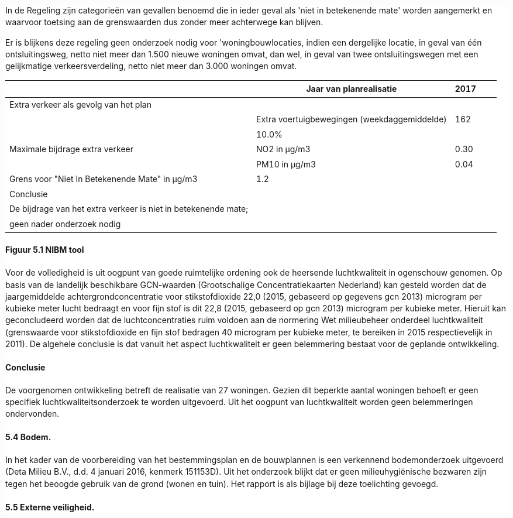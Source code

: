 In de Regeling zijn categorieën van gevallen benoemd die in ieder geval als 'niet in betekenende mate' worden aangemerkt en waarvoor toetsing aan de grenswaarden dus zonder meer achterwege kan blijven.

Er is blijkens deze regeling geen onderzoek nodig voor 'woningbouwlocaties, indien een dergelijke locatie, in geval van één ontsluitingsweg, netto niet meer dan 1.500 nieuwe woningen omvat, dan wel, in geval van twee ontsluitingswegen met een gelijkmatige verkeersverdeling, netto niet meer dan 3.000 woningen omvat.

|                                                                | Jaar van planrealisatie                      | 2017 |  |  |
|----------------------------------------------------------------|----------------------------------------------|------|--|--|
| Extra verkeer als gevolg van het plan                          |                                              |      |  |  |
|                                                                | Extra voertuigbewegingen (weekdaggemiddelde) | 162  |  |  |
|                                                                | 10.0%                                        |      |  |  |
| Maximale bijdrage extra verkeer                                | NO2 in µg/m3                                 | 0.30 |  |  |
|                                                                | PM10 in µg/m3                                | 0.04 |  |  |
| Grens voor "Niet In Betekenende Mate" in µg/m3                 | 1.2                                          |      |  |  |
| Conclusie                                                      |                                              |      |  |  |
| De bijdrage van het extra verkeer is niet in betekenende mate; |                                              |      |  |  |
| geen nader onderzoek nodig                                     |                                              |      |  |  |

#### **Figuur 5.1 NIBM tool**

Voor de volledigheid is uit oogpunt van goede ruimtelijke ordening ook de heersende luchtkwaliteit in ogenschouw genomen. Op basis van de landelijk beschikbare GCN-waarden (Grootschalige Concentratiekaarten Nederland) kan gesteld worden dat de jaargemiddelde achtergrondconcentratie voor stikstofdioxide 22,0 (2015, gebaseerd op gegevens gcn 2013) microgram per kubieke meter lucht bedraagt en voor fijn stof is dit 22,8 (2015, gebaseerd op gcn 2013) microgram per kubieke meter. Hieruit kan geconcludeerd worden dat de luchtconcentraties ruim voldoen aan de normering Wet milieubeheer onderdeel luchtkwaliteit (grenswaarde voor stikstofdioxide en fijn stof bedragen 40 microgram per kubieke meter, te bereiken in 2015 respectievelijk in 2011). De algehele conclusie is dat vanuit het aspect luchtkwaliteit er geen belemmering bestaat voor de geplande ontwikkeling.

#### **Conclusie**

De voorgenomen ontwikkeling betreft de realisatie van 27 woningen. Gezien dit beperkte aantal woningen behoeft er geen specifiek luchtkwaliteitsonderzoek te worden uitgevoerd. Uit het oogpunt van luchtkwaliteit worden geen belemmeringen ondervonden.

#### **5.4 Bodem.**

In het kader van de voorbereiding van het bestemmingsplan en de bouwplannen is een verkennend bodemonderzoek uitgevoerd (Deta Milieu B.V., d.d. 4 januari 2016, kenmerk 151153D). Uit het onderzoek blijkt dat er geen milieuhygiënische bezwaren zijn tegen het beoogde gebruik van de grond (wonen en tuin). Het rapport is als bijlage bij deze toelichting gevoegd.

#### **5.5 Externe veiligheid.**
